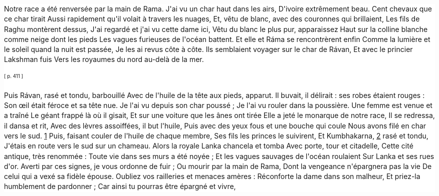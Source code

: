 Notre race a été renversée par la main de Rama.
J'ai vu un char haut dans les airs,
D'ivoire extrêmement beau.
Cent chevaux que ce char tirait
Aussi rapidement qu'il volait à travers les nuages,
Et, vêtu de blanc, avec des couronnes qui brillaient,
Les fils de Raghu montèrent dessus,
J'ai regardé et j'ai vu cette dame ici,
Vêtu du blanc le plus pur, apparaissez
Haut sur la colline blanche comme neige dont les pieds
Les vagues furieuses de l'océan battent.
Et elle et Ráma se rencontrèrent enfin
Comme la lumière et le soleil quand la nuit est passée,
Je les ai revus côte à côte.
Ils semblaient voyager sur le char de Rávan,
Et avec le princier Lakshman fuis
Vers les royaumes du nord au-delà de la mer.

<span id="p411"><sup><small>[ p. 411 ]</small></sup></span>

Puis Rávan, rasé et tondu, barbouillé
Avec de l'huile de la tête aux pieds, apparut.
Il buvait, il délirait : ses robes étaient rouges :
Son œil était féroce et sa tête nue.
Je l'ai vu depuis son char poussé ;
Je l'ai vu rouler dans la poussière.
Une femme est venue et a traîné
Le géant frappé là où il gisait,
Et sur une voiture que les ânes ont tirée
Elle a jeté le monarque de notre race,
Il se redressa, il dansa et rit,
Avec des lèvres assoiffées, il but l'huile,
Puis avec des yeux fous et une bouche qui coule
Nous avons filé en char vers le sud. [1](../Book_5_30#fn849)
Puis, faisant couler de l'huile de chaque membre,
Ses fils les princes le suivirent,
Et Kumbhakarna, [2](../Book_5_30#fn850) rasé et tondu,
J'étais en route vers le sud sur un chameau.
Alors la royale Lanka chancela et tomba
Avec porte, tour et citadelle,
Cette cité antique, très renommée :
Toute vie dans ses murs a été noyée ;
Et les vagues sauvages de l'océan roulaient
Sur Lanka et ses rues d'or.
Averti par ces signes, je vous ordonne de fuir ;
Ou mourir par la main de Rama,
Dont la vengeance n'épargnera pas la vie
De celui qui a vexé sa fidèle épouse.
Oubliez vos railleries et menaces amères :
Réconforte la dame dans son malheur,
Et priez-la humblement de pardonner ;
Car ainsi tu pourras être épargné et vivre,


[^835]: 407:1 Janak, roi de Mithilá, était le père de Sitá.
[^836]: 407:2 Hiranyakas'ipu était un roi des Daityas, célèbre pour ses impiétés blasphématoires. Lorsque son pieux fils Prahlada fit l'éloge de Vishun, le Daitya tenta de le tuer, lorsque le Dieu apparut sous la forme d'un homme-lion et déchira le tyran.
[^837]: 407:1b Fais aux autres ce que tu voudrais qu'ils te fassent, est un précepte qui apparaît fréquemment dans les anciens poèmes indiens.
[^838]: 407:2b Les guerriers indiens avaient pour coutume de marquer leurs flèches de leurs chiffres ou de leurs noms, et il semble que l'on ait considéré comme un point d'honneur de donner à un ennemi la satisfaction de savoir qui lui avait tiré dessus. Ce passage contient cependant, si ma mémoire est bonne, la première mention de cette pratique dans le poème, et comme les flèches ont été si fréquemment mentionnées et décrites avec presque toutes les épithètes imaginables, sa présence ici semble suspecte. Aucune mention ni allusion à l'écriture n'a jusqu'ici été mentionnée dans le poème.
[^839]: 408:1 Cette menace dans les mêmes termes apparaît dans le Livre III. Chant LVI.
[^840]: 408:2 Rávan ​​enleva et garda dans son palais non seulement des princesses terrestres mais aussi les filles des Dieux et des Gandharvas.
[^841]: 408:3 L'épouse d'Indra.
[^842]: 408:1b Ces quatre lignes ont déjà été utilisées. Livre III. Chant LVI.
[^843]: 408:2b Les Prajápatis sont les dix seigneurs des êtres créés en premier par Brahmá ; un peu comme les Démiurges des Gnostiques.
[^844]: 408:3b « Voici le nombre des divinités védiques mentionnées dans le Rig-veda. Dans la p. 409 de l'Ashtaka I. Súkta XXXIV., le Rishi Hiranyastúpa, invoquant les As'vins, dit : À Násatyá tribhirekádasair iha devebniryátam : « Ô Násatyas (As'vins), venez ici avec les trois fois onze Dieux », et dans la Súkta XLV., le Rishi Praskanva, adressant son hymne à Agni (ignis, feu), l'invoque ainsi : « Seigneur des coursiers rouges, apaisé par nos prières, conduis ici les trente-trois Dieux. » Ce nombre devait certainement être le nombre réel aux premiers temps de la religion védique, bien qu'il semble assez probable que les trente-trois divinités védiques ne pouvaient alors être trouvées coordonnées de manière aussi systématique que celles organisées plus récemment par les auteurs des Upanishads. Dans les derniers temps du brahmanisme, leur nombre continua d'augmenter sans mesure par des créations mythiques et religieuses successives qui peuplèrent l'Olympe indien d'êtres abstraits de toutes sortes. Mais grâce à une vénération durable de la parole du Véda, la coutume reprit de donner le nom de « trente-trois Dieux » à l'immense phalange des divinités multipliées. GORRESIO.
[^845]: 409:1 Dieux-serpents qui habitent dans les régions sous la terre.
[^846]: 409:2 Dans la mythologie des épopées, les Gandharvas sont les chanteurs ou musiciens célestes qui forment l'orchestre lors des banquets des Dieux, et ils appartiennent au ciel de l'Inde dont ils partagent les batailles.
[^847]: 410:1 La mère de Rama.
[^848]: 410:2 La mère de Lakshman.
[^849]: 411:1 Au sud se trouve la région de Yama, le Dieu de la Mort, le lieu des esprits disparus.
[^850]: 411:2 Kumbhakarna était l'un des frères de Rávan.
[^851]: 411:3 J'omets les chants 28 et 29, une interpolation indubitable. Au lieu de faire avancer l'histoire, elle revient au chant XVII, qui contient une lamentation de Sitá après le départ de Rávan, et décrit les signes de bon augure envoyés pour la réconforter, les battements de son œil, de son bras et de son côté gauches. Ce chant se trouve dans la recension du Bengale. Gorresio le traduit et observe : « Je pense que le chapitre XXVIII – Les signes de bon augure – est un ajout, une interpolation ultérieure des rhapsodes. Il n'a aucun lien avec ce qui le précède ou le suit, et peut être supprimé non seulement sans nuire au poème, mais positivement à son avantage. La métrique de ce chapitre diffère de celle généralement adoptée dans le poème. »
[^852]: 411:1b Les gardes sont toujours dans le bosquet, mais ils dorment ; et Sítá s'est glissée vers un arbre à une certaine distance d'eux.
[^853]: 411:2b « Comme la raison invoquée dans ces passages pour ne pas s'adresser à Sítá en sanskrit tel qu'un brahmane l'utiliserait n'est pas qu'elle ne le comprendrait pas, mais que cela l'alarmerait et serait inapproprié pour l'orateur, nous devons les considérer comme indiquant que le sanskrit, s'il n'était pas parlé par les femmes des classes supérieures à l'époque où le Rámáyana a été écrit (quelle que soit l'époque), était au moins compris par elles, et était couramment parlé par les hommes de la classe sacerdotale et d'autres personnes instruites. Par le sanskrit propre à la p. 412 un \[ordinair